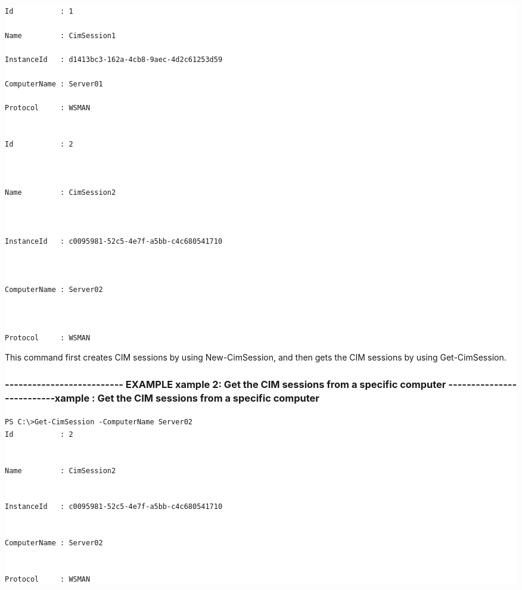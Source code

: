 ```
Id           : 1 

Name         : CimSession1 

InstanceId   : d1413bc3-162a-4cb8-9aec-4d2c61253d59 

ComputerName : Server01 

Protocol     : WSMAN 


Id           : 2 



Name         : CimSession2 



InstanceId   : c0095981-52c5-4e7f-a5bb-c4c680541710 



ComputerName : Server02 



Protocol     : WSMAN
```

This command first creates CIM sessions by using New-CimSession, and then gets the CIM sessions by using Get-CimSession.

### -------------------------- EXAMPLE xample 2: Get the CIM sessions from a specific computer --------------------------xample : Get the CIM sessions from a specific computer
```
PS C:\>Get-CimSession -ComputerName Server02
Id           : 2 


Name         : CimSession2 


InstanceId   : c0095981-52c5-4e7f-a5bb-c4c680541710 


ComputerName : Server02 


Protocol     : WSMAN
```
